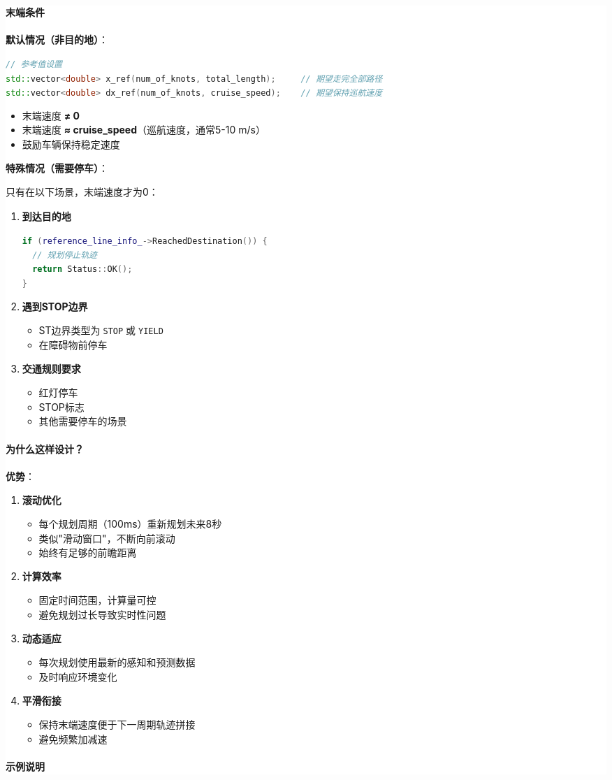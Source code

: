 #### 末端条件

**默认情况（非目的地）**：
```cpp
// 参考值设置
std::vector<double> x_ref(num_of_knots, total_length);     // 期望走完全部路径
std::vector<double> dx_ref(num_of_knots, cruise_speed);    // 期望保持巡航速度
```

- 末端速度 **≠ 0**
- 末端速度 **≈ cruise_speed**（巡航速度，通常5-10 m/s）
- 鼓励车辆保持稳定速度

**特殊情况（需要停车）**：

只有在以下场景，末端速度才为0：

1. **到达目的地**
   ```cpp
   if (reference_line_info_->ReachedDestination()) {
     // 规划停止轨迹
     return Status::OK();
   }
   ```

2. **遇到STOP边界**
   - ST边界类型为 `STOP` 或 `YIELD`
   - 在障碍物前停车

3. **交通规则要求**
   - 红灯停车
   - STOP标志
   - 其他需要停车的场景

#### 为什么这样设计？

**优势**：

1. **滚动优化**
   - 每个规划周期（100ms）重新规划未来8秒
   - 类似"滑动窗口"，不断向前滚动
   - 始终有足够的前瞻距离

2. **计算效率**
   - 固定时间范围，计算量可控
   - 避免规划过长导致实时性问题

3. **动态适应**
   - 每次规划使用最新的感知和预测数据
   - 及时响应环境变化

4. **平滑衔接**
   - 保持末端速度便于下一周期轨迹拼接
   - 避免频繁加减速

#### 示例说明
